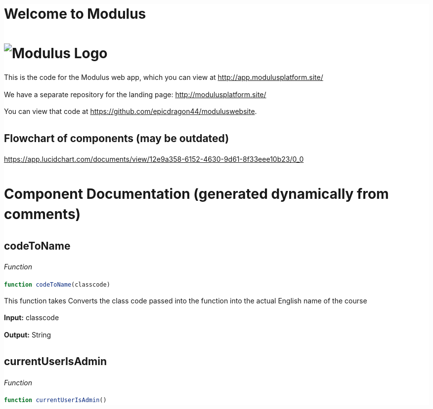 # Welcome to Modulus



# ![Modulus Logo][logo]



[logo]: https://raw.githubusercontent.com/Nano1337/modulus/master/src/components/Navigation/moduluslogo.png



This is the code for the Modulus web app, which you can view at http://app.modulusplatform.site/



We have a separate repository for the landing page: http://modulusplatform.site/

You can view that code at https://github.com/epicdragon44/moduluswebsite.



## Flowchart of components (may be outdated)

https://app.lucidchart.com/documents/view/12e9a358-6152-4630-9d61-8f33eee10b23/0_0



# Component Documentation (generated dynamically from comments)









## codeToName
_Function_
```javascript
function codeToName(classcode) 
```

This function takes Converts the class code passed into the function into the actual English name of the course

**Input:** classcode

**Output:** String





## currentUserIsAdmin
_Function_
```javascript
function currentUserIsAdmin() 
```
